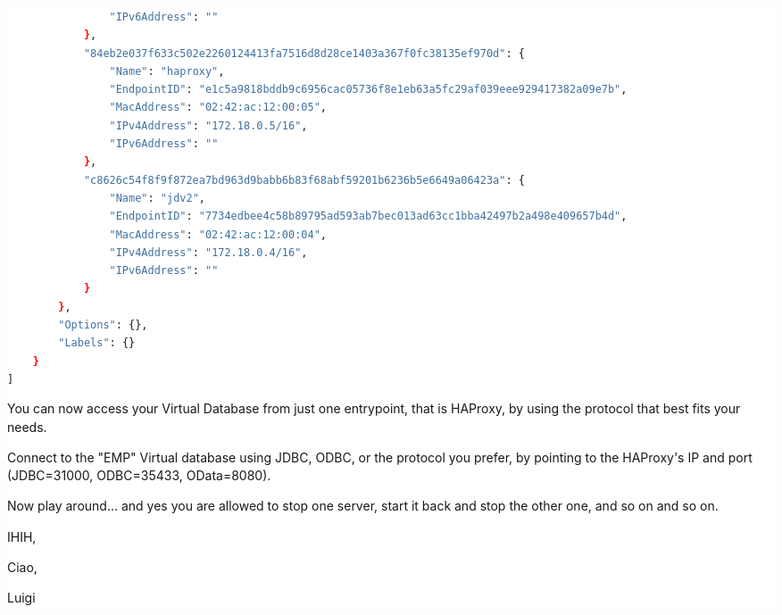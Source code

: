 ```bash
                "IPv6Address": ""
            },
            "84eb2e037f633c502e2260124413fa7516d8d28ce1403a367f0fc38135ef970d": {
                "Name": "haproxy",
                "EndpointID": "e1c5a9818bddb9c6956cac05736f8e1eb63a5fc29af039eee929417382a09e7b",
                "MacAddress": "02:42:ac:12:00:05",
                "IPv4Address": "172.18.0.5/16",
                "IPv6Address": ""
            },
            "c8626c54f8f9f872ea7bd963d9babb6b83f68abf59201b6236b5e6649a06423a": {
                "Name": "jdv2",
                "EndpointID": "7734edbee4c58b89795ad593ab7bec013ad63cc1bba42497b2a498e409657b4d",
                "MacAddress": "02:42:ac:12:00:04",
                "IPv4Address": "172.18.0.4/16",
                "IPv6Address": ""
            }
        },
        "Options": {},
        "Labels": {}
    }
]
```

You can now access your Virtual Database from just one entrypoint, that is HAProxy, by using the protocol that best fits your needs.

Connect to the "EMP" Virtual database using JDBC, ODBC, or the protocol you prefer, by pointing to the HAProxy's IP and port (JDBC=31000, ODBC=35433, OData=8080).

Now play around... and yes you are allowed to stop one server, start it back and stop the other one, and so on and so on.

IHIH,

Ciao,

Luigi



[ref-employees-db]: https://github.com/foogaro/jdv-playground/blob/master/ha/db.png "Employees database reference"
[ref-haproxy-stats]: https://github.com/foogaro/jdv-playground/blob/master/ha/haproxy.png "HAProxy statistics reference"
